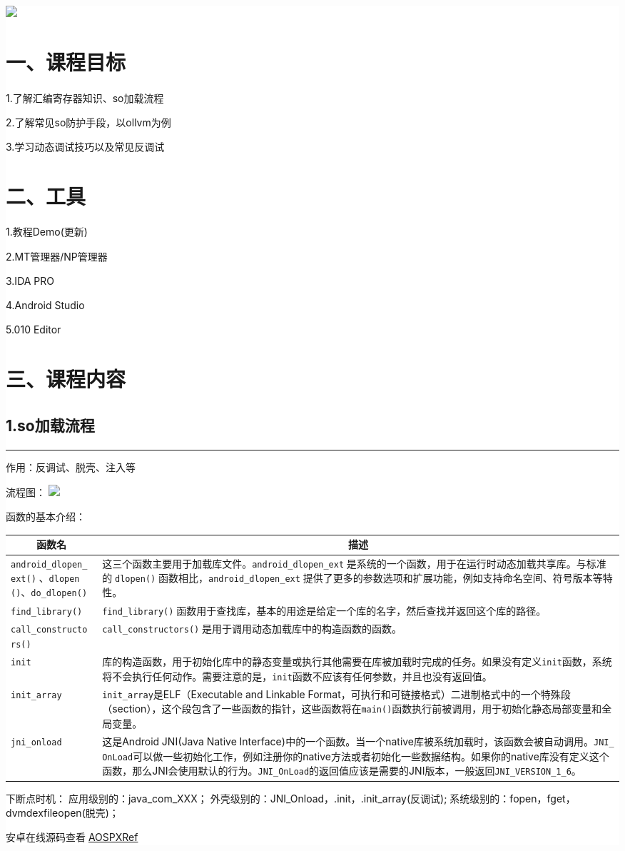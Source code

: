![](https://pic.rmb.bdstatic.com/bjh/b34cc8827fbdcf1c81e83be078d66ea25457.png)
# 一、课程目标

1.了解汇编寄存器知识、so加载流程

2.了解常见so防护手段，以ollvm为例

3.学习动态调试技巧以及常见反调试

# 二、工具

1.教程Demo(更新)

2.MT管理器/NP管理器

3.IDA PRO

4.Android Studio

5.010 Editor

# 三、课程内容

## 1.so加载流程
---
作用：反调试、脱壳、注入等

流程图：
![](https://pic.rmb.bdstatic.com/bjh/bb663034587188a1fa4ebf55789f66542707.png)

函数的基本介绍：

| 函数名       | 描述                                                                                                                                                                                                                                                                                                                |
| ------------ | ------------------------------------------------------------------------------------------------------------------------------------------------------------------------------------------------------------------------------------------------------------------------------------------------------------------- |
| `android_dlopen_ext()` 、`dlopen()`、`do_dlopen()` | 这三个函数主要用于加载库文件。`android_dlopen_ext` 是系统的一个函数，用于在运行时动态加载共享库。与标准的 `dlopen()` 函数相比，`android_dlopen_ext` 提供了更多的参数选项和扩展功能，例如支持命名空间、符号版本等特性。|
| `find_library()` | `find_library()` 函数用于查找库，基本的用途是给定一个库的名字，然后查找并返回这个库的路径。|
| `call_constructors()` | `call_constructors()` 是用于调用动态加载库中的构造函数的函数。|
| `init`       | 库的构造函数，用于初始化库中的静态变量或执行其他需要在库被加载时完成的任务。如果没有定义`init`函数，系统将不会执行任何动作。需要注意的是，`init`函数不应该有任何参数，并且也没有返回值。                                                                           |
| `init_array` | `init_array`是ELF（Executable and Linkable Format，可执行和可链接格式）二进制格式中的一个特殊段（section），这个段包含了一些函数的指针，这些函数将在`main()`函数执行前被调用，用于初始化静态局部变量和全局变量。                                                                                         |
| `jni_onload` | 这是Android JNI(Java Native Interface)中的一个函数。当一个native库被系统加载时，该函数会被自动调用。`JNI_OnLoad`可以做一些初始化工作，例如注册你的native方法或者初始化一些数据结构。如果你的native库没有定义这个函数，那么JNI会使用默认的行为。`JNI_OnLoad`的返回值应该是需要的JNI版本，一般返回`JNI_VERSION_1_6`。 |
下断点时机：
应用级别的：java_com_XXX；
外壳级别的：JNI_Onload，.init，.init_array(反调试);
系统级别的：fopen，fget，dvmdexfileopen(脱壳)；

安卓在线源码查看
[AOSPXRef](http://aospxref.com/)
